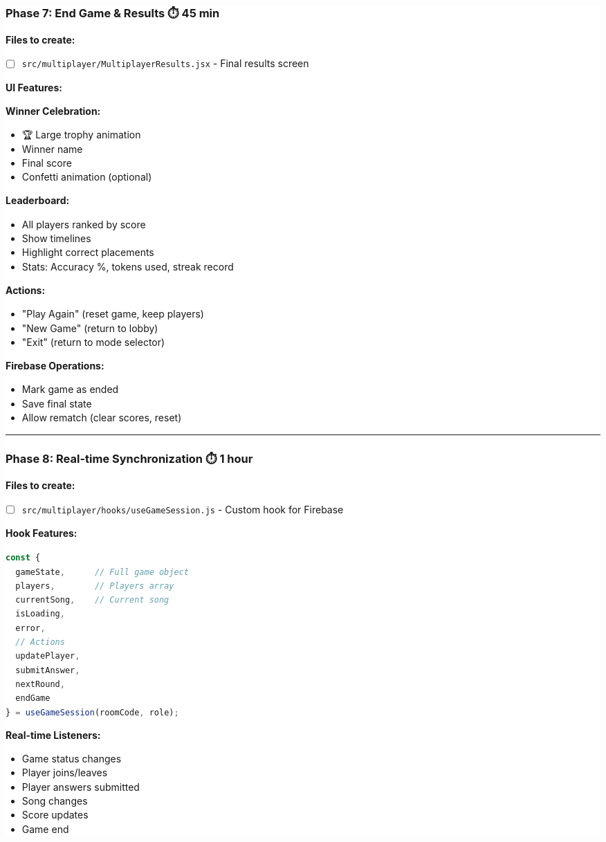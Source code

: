
### **Phase 7: End Game & Results** ⏱️ 45 min

**Files to create:**
- [ ] `src/multiplayer/MultiplayerResults.jsx` - Final results screen

**UI Features:**

**Winner Celebration:**
- 🏆 Large trophy animation
- Winner name
- Final score
- Confetti animation (optional)

**Leaderboard:**
- All players ranked by score
- Show timelines
- Highlight correct placements
- Stats: Accuracy %, tokens used, streak record

**Actions:**
- "Play Again" (reset game, keep players)
- "New Game" (return to lobby)
- "Exit" (return to mode selector)

**Firebase Operations:**
- Mark game as ended
- Save final state
- Allow rematch (clear scores, reset)

---

### **Phase 8: Real-time Synchronization** ⏱️ 1 hour

**Files to create:**
- [ ] `src/multiplayer/hooks/useGameSession.js` - Custom hook for Firebase

**Hook Features:**
```javascript
const {
  gameState,      // Full game object
  players,        // Players array
  currentSong,    // Current song
  isLoading,
  error,
  // Actions
  updatePlayer,
  submitAnswer,
  nextRound,
  endGame
} = useGameSession(roomCode, role);
```

**Real-time Listeners:**
- Game status changes
- Player joins/leaves
- Player answers submitted
- Song changes
- Score updates
- Game end
